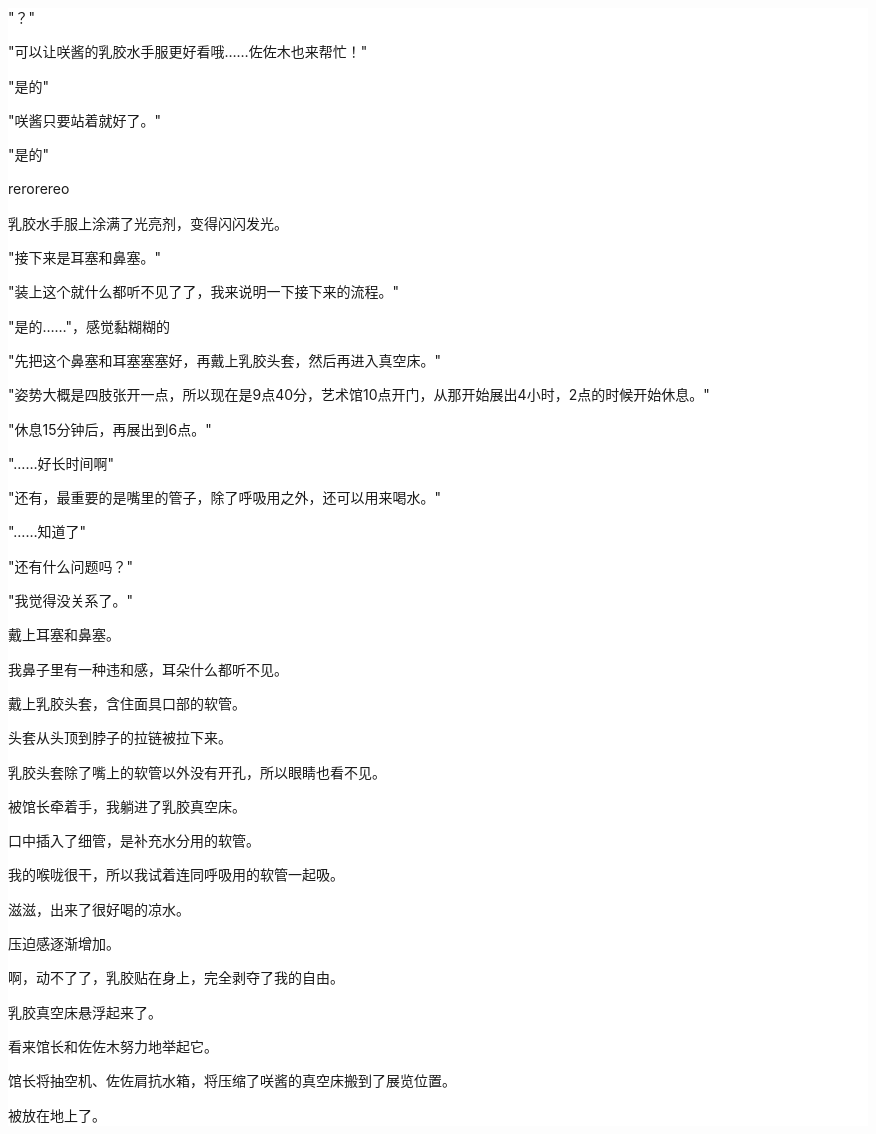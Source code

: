 "？"

"可以让咲酱的乳胶水手服更好看哦……佐佐木也来帮忙！"

"是的"

"咲酱只要站着就好了。"

"是的"

rerorereo

乳胶水手服上涂满了光亮剂，变得闪闪发光。

"接下来是耳塞和鼻塞。"

"装上这个就什么都听不见了了，我来说明一下接下来的流程。"

"是的……"，感觉黏糊糊的

"先把这个鼻塞和耳塞塞塞好，再戴上乳胶头套，然后再进入真空床。"

"姿势大概是四肢张开一点，所以现在是9点40分，艺术馆10点开门，从那开始展出4小时，2点的时候开始休息。"

"休息15分钟后，再展出到6点。"

"……好长时间啊"

"还有，最重要的是嘴里的管子，除了呼吸用之外，还可以用来喝水。"

"……知道了"

"还有什么问题吗？"

"我觉得没关系了。"

戴上耳塞和鼻塞。

我鼻子里有一种违和感，耳朵什么都听不见。

戴上乳胶头套，含住面具口部的软管。

头套从头顶到脖子的拉链被拉下来。

乳胶头套除了嘴上的软管以外没有开孔，所以眼睛也看不见。

被馆长牵着手，我躺进了乳胶真空床。

口中插入了细管，是补充水分用的软管。

我的喉咙很干，所以我试着连同呼吸用的软管一起吸。

滋滋，出来了很好喝的凉水。

压迫感逐渐增加。

啊，动不了了，乳胶贴在身上，完全剥夺了我的自由。

乳胶真空床悬浮起来了。

看来馆长和佐佐木努力地举起它。

馆长将抽空机、佐佐肩抗水箱，将压缩了咲酱的真空床搬到了展览位置。

被放在地上了。
